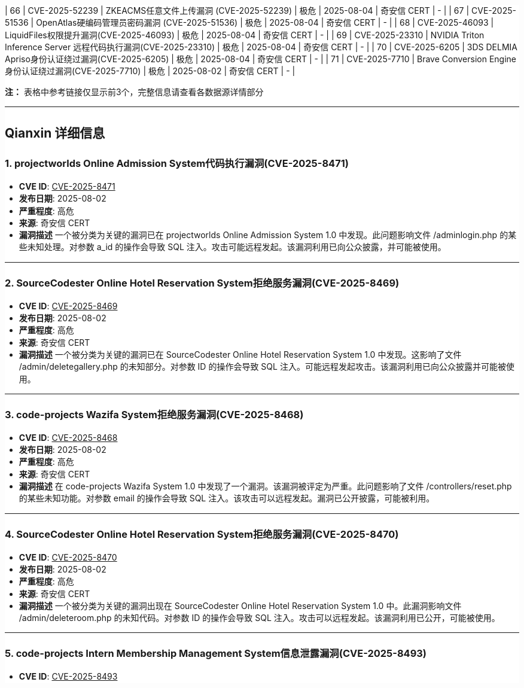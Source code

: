 | 66 | CVE-2025-52239 | ZKEACMS任意文件上传漏洞 (CVE-2025-52239) | 极危 | 2025-08-04 | 奇安信 CERT | - |
| 67 | CVE-2025-51536 | OpenAtlas硬编码管理员密码漏洞 (CVE-2025-51536) | 极危 | 2025-08-04 | 奇安信 CERT | - |
| 68 | CVE-2025-46093 | LiquidFiles权限提升漏洞(CVE-2025-46093) | 极危 | 2025-08-04 | 奇安信 CERT | - |
| 69 | CVE-2025-23310 | NVIDIA Triton Inference Server 远程代码执行漏洞(CVE-2025-23310) | 极危 | 2025-08-04 | 奇安信 CERT | - |
| 70 | CVE-2025-6205 | 3DS DELMIA Apriso身份认证绕过漏洞(CVE-2025-6205) | 极危 | 2025-08-04 | 奇安信 CERT | - |
| 71 | CVE-2025-7710 | Brave Conversion Engine身份认证绕过漏洞(CVE-2025-7710) | 极危 | 2025-08-02 | 奇安信 CERT | - |


**注：** 表格中参考链接仅显示前3个，完整信息请查看各数据源详情部分

---

## Qianxin 详细信息

### 1. projectworlds Online Admission System代码执行漏洞(CVE-2025-8471)
- **CVE ID**: [CVE-2025-8471](https://cve.mitre.org/cgi-bin/cvename.cgi?name=CVE-2025-8471)
- **发布日期**: 2025-08-02
- **严重程度**: 高危
- **来源**: 奇安信 CERT
- **漏洞描述**
一个被分类为关键的漏洞已在 projectworlds Online Admission System 1.0 中发现。此问题影响文件 /adminlogin.php 的某些未知处理。对参数 a_id 的操作会导致 SQL 注入。攻击可能远程发起。该漏洞利用已向公众披露，并可能被使用。
---
### 2. SourceCodester Online Hotel Reservation System拒绝服务漏洞(CVE-2025-8469)
- **CVE ID**: [CVE-2025-8469](https://cve.mitre.org/cgi-bin/cvename.cgi?name=CVE-2025-8469)
- **发布日期**: 2025-08-02
- **严重程度**: 高危
- **来源**: 奇安信 CERT
- **漏洞描述**
一个被分类为关键的漏洞已在 SourceCodester Online Hotel Reservation System 1.0 中发现。这影响了文件 /admin/deletegallery.php 的未知部分。对参数 ID 的操作会导致 SQL 注入。可能远程发起攻击。该漏洞利用已向公众披露并可能被使用。
---
### 3. code-projects Wazifa System拒绝服务漏洞(CVE-2025-8468)
- **CVE ID**: [CVE-2025-8468](https://cve.mitre.org/cgi-bin/cvename.cgi?name=CVE-2025-8468)
- **发布日期**: 2025-08-02
- **严重程度**: 高危
- **来源**: 奇安信 CERT
- **漏洞描述**
在 code-projects Wazifa System 1.0 中发现了一个漏洞。该漏洞被评定为严重。此问题影响了文件 /controllers/reset.php 的某些未知功能。对参数 email 的操作会导致 SQL 注入。该攻击可以远程发起。漏洞已公开披露，可能被利用。
---
### 4. SourceCodester Online Hotel Reservation System拒绝服务漏洞(CVE-2025-8470)
- **CVE ID**: [CVE-2025-8470](https://cve.mitre.org/cgi-bin/cvename.cgi?name=CVE-2025-8470)
- **发布日期**: 2025-08-02
- **严重程度**: 高危
- **来源**: 奇安信 CERT
- **漏洞描述**
一个被分类为关键的漏洞出现在 SourceCodester Online Hotel Reservation System 1.0 中。此漏洞影响文件 /admin/deleteroom.php 的未知代码。对参数 ID 的操作会导致 SQL 注入。攻击可以远程发起。该漏洞利用已公开，可能被使用。
---
### 5. code-projects Intern Membership Management System信息泄露漏洞(CVE-2025-8493)
- **CVE ID**: [CVE-2025-8493](https://cve.mitre.org/cgi-bin/cvename.cgi?name=CVE-2025-8493)